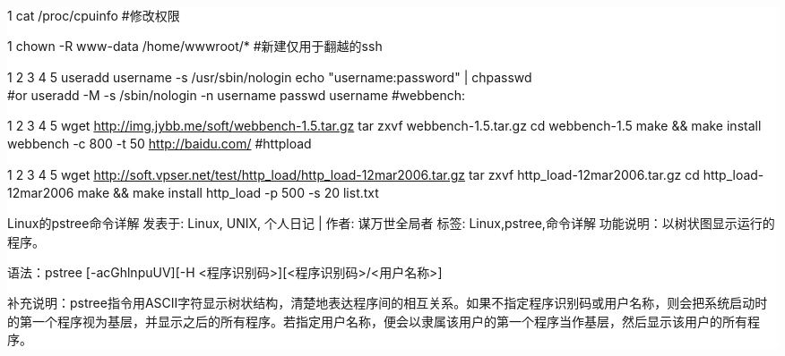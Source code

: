 
1
cat /proc/cpuinfo
#修改权限


1
chown -R www-data /home/wwwroot/*
#新建仅用于翻越的ssh


1
2
3
4
5
useradd username -s /usr/sbin/nologin
echo "username:password" | chpasswd  
#or
useradd -M -s /sbin/nologin -n username
passwd username
#webbench:


1
2
3
4
5
wget http://img.jybb.me/soft/webbench-1.5.tar.gz
tar zxvf webbench-1.5.tar.gz
cd webbench-1.5
make &amp;&amp; make install
webbench -c 800 -t 50 http://baidu.com/
#httpload


1
2
3
4
5
wget http://soft.vpser.net/test/http_load/http_load-12mar2006.tar.gz
tar zxvf http_load-12mar2006.tar.gz
cd http_load-12mar2006
make &amp;&amp; make install
http_load -p 500 -s 20 list.txt


Linux的pstree命令详解
发表于: Linux, UNIX, 个人日记 | 作者: 谋万世全局者
标签: Linux,pstree,命令详解
功能说明：以树状图显示运行的程序。

语法：pstree [-acGhlnpuUV][-H <程序识别码>][<程序识别码>/<用户名称>]

补充说明：pstree指令用ASCII字符显示树状结构，清楚地表达程序间的相互关系。如果不指定程序识别码或用户名称，则会把系统启动时的第一个程序视为基层，并显示之后的所有程序。若指定用户名称，便会以隶属该用户的第一个程序当作基层，然后显示该用户的所有程序。
